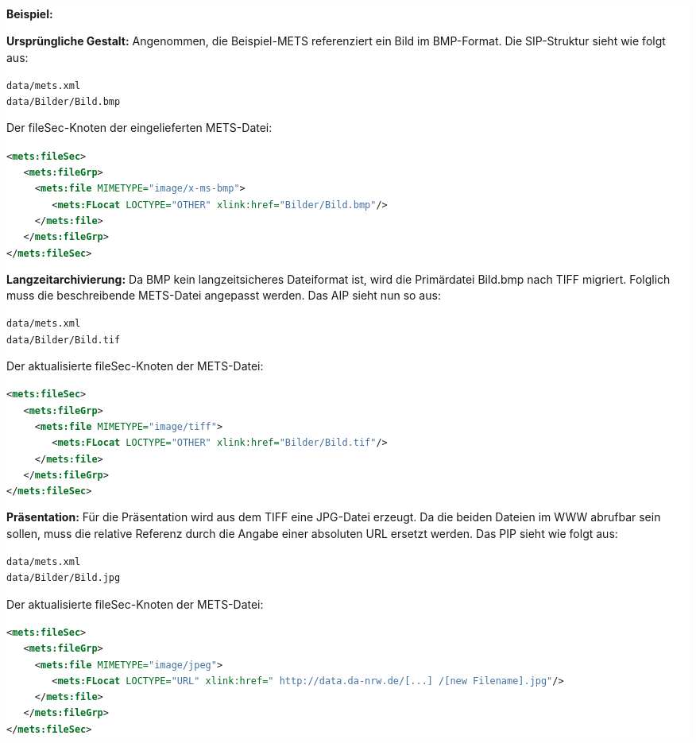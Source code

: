 **Beispiel:**

**Ursprüngliche Gestalt:** Angenommen, die Beispiel-METS referenziert ein Bild im BMP-Format. Die SIP-Struktur sieht wie folgt aus:

```
data/mets.xml
data/Bilder/Bild.bmp
```

Der fileSec-Knoten der eingelieferten METS-Datei:

```xml
<mets:fileSec>
   <mets:fileGrp>
     <mets:file MIMETYPE="image/x-ms-bmp">
        <mets:FLocat LOCTYPE="OTHER" xlink:href="Bilder/Bild.bmp"/>
     </mets:file>
   </mets:fileGrp>
</mets:fileSec>
```

**Langzeitarchivierung:** Da BMP kein langzeitsicheres Dateiformat ist, wird die Primärdatei Bild.bmp nach TIFF migriert. Folglich muss die beschreibende METS-Datei angepasst werden. Das AIP sieht nun so aus:
```
data/mets.xml
data/Bilder/Bild.tif
```

Der aktualisierte fileSec-Knoten der METS-Datei:

```xml
<mets:fileSec>
   <mets:fileGrp>
     <mets:file MIMETYPE="image/tiff">
        <mets:FLocat LOCTYPE="OTHER" xlink:href="Bilder/Bild.tif"/>
     </mets:file>
   </mets:fileGrp>
</mets:fileSec>
```

**Präsentation:** Für die Präsentation wird aus dem TIFF eine JPG-Datei erzeugt. Da die beiden Dateien im WWW abrufbar sein sollen, muss die relative Referenz durch die Angabe einer absoluten URL ersetzt werden. Das PIP sieht wie folgt aus:

```
data/mets.xml
data/Bilder/Bild.jpg
```

Der aktualisierte fileSec-Knoten der METS-Datei:

```xml
<mets:fileSec>
   <mets:fileGrp>
     <mets:file MIMETYPE="image/jpeg">
        <mets:FLocat LOCTYPE="URL" xlink:href=" http://data.da-nrw.de/[...] /[new Filename].jpg"/>
     </mets:file>
   </mets:fileGrp>
</mets:fileSec>
```
